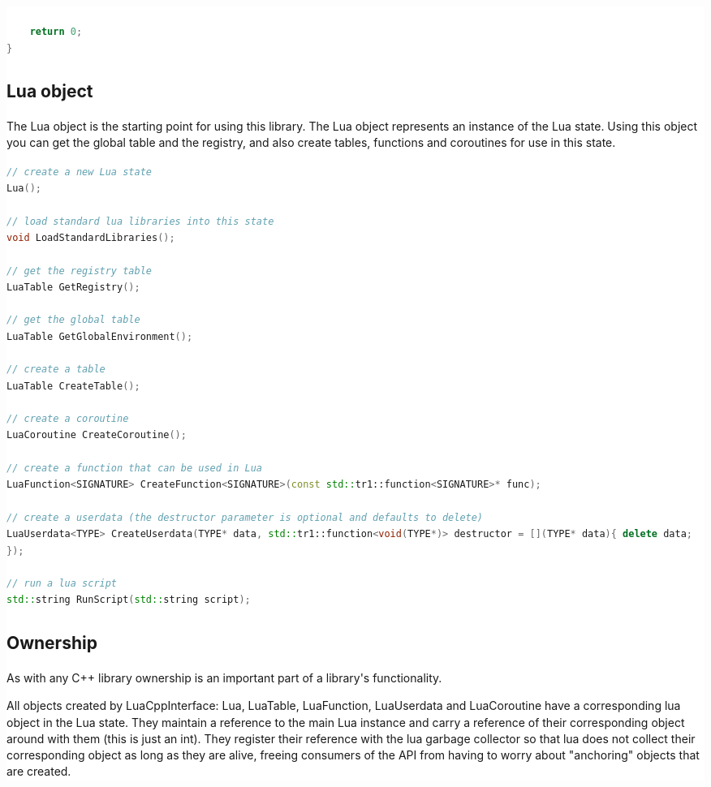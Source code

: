 ```C++
	
	return 0;
}
```

Lua object
----------

The Lua object is the starting point for using this library. The Lua object represents an instance of the Lua state. Using this object you can get the global table and the registry, and also create tables, functions and coroutines for use in this state.

```C++
// create a new Lua state
Lua();

// load standard lua libraries into this state
void LoadStandardLibraries();

// get the registry table
LuaTable GetRegistry();

// get the global table
LuaTable GetGlobalEnvironment();

// create a table
LuaTable CreateTable();

// create a coroutine
LuaCoroutine CreateCoroutine();

// create a function that can be used in Lua
LuaFunction<SIGNATURE> CreateFunction<SIGNATURE>(const std::tr1::function<SIGNATURE>* func);

// create a userdata (the destructor parameter is optional and defaults to delete)
LuaUserdata<TYPE> CreateUserdata(TYPE* data, std::tr1::function<void(TYPE*)> destructor = [](TYPE* data){ delete data; });

// run a lua script
std::string RunScript(std::string script);
```

Ownership
---------

As with any C++ library ownership is an important part of a library's functionality.

All objects created by LuaCppInterface: Lua, LuaTable, LuaFunction, LuaUserdata and LuaCoroutine have a corresponding lua object in the Lua state. They maintain a reference to the main Lua instance and carry a reference of their corresponding object around with them (this is just an int). They register their reference with the lua garbage collector so that lua does not collect their corresponding object as long as they are alive, freeing consumers of the API from having to worry about "anchoring" objects that are created.
